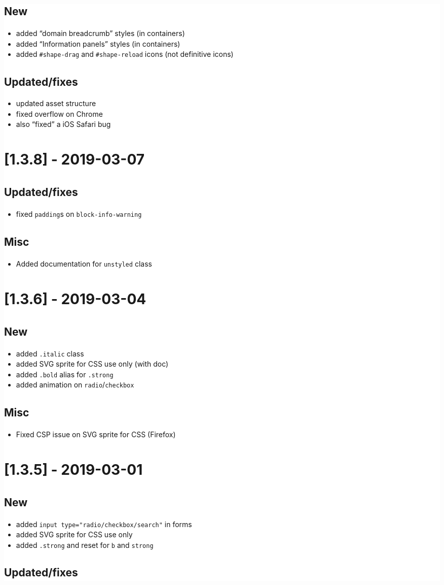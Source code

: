 ## New

- added “domain breadcrumb” styles (in containers)
- added “Information panels” styles (in containers)
- added `#shape-drag` and `#shape-reload` icons (not definitive icons)

## Updated/fixes

- updated asset structure
- fixed overflow on Chrome
- also “fixed” a iOS Safari bug


# [1.3.8] - 2019-03-07

## Updated/fixes

- fixed `padding`s on `block-info-warning`

## Misc

- Added documentation for `unstyled` class

# [1.3.6] - 2019-03-04

## New

- added `.italic` class
- added SVG sprite for CSS use only (with doc)
- added `.bold` alias for `.strong`
- added animation on `radio`/`checkbox`

## Misc

- Fixed CSP issue on SVG sprite for CSS (Firefox)


# [1.3.5] - 2019-03-01

## New

- added `input type="radio/checkbox/search"` in forms
- added SVG sprite for CSS use only
- added `.strong` and reset for `b` and `strong`

## Updated/fixes
